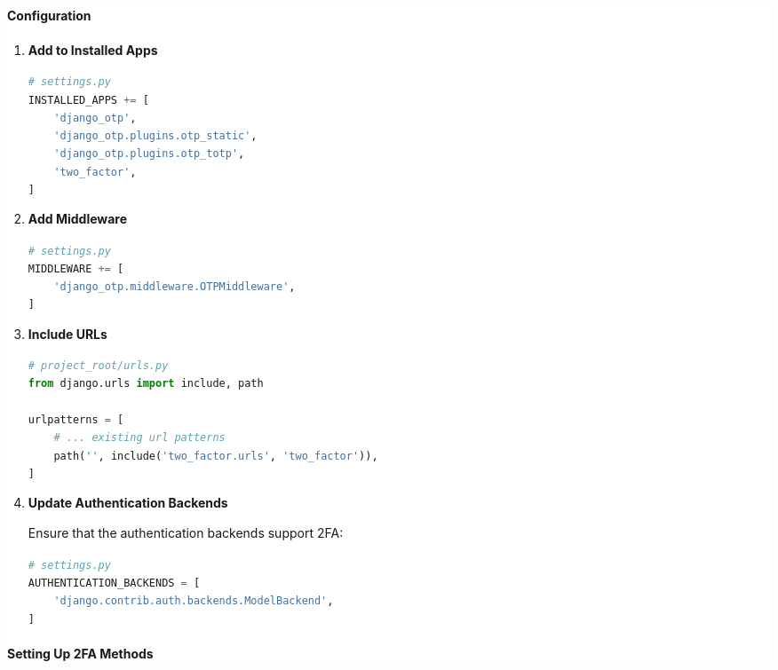 #### Configuration

1. **Add to Installed Apps**

	```python
	# settings.py
	INSTALLED_APPS += [
		'django_otp',
		'django_otp.plugins.otp_static',
		'django_otp.plugins.otp_totp',
		'two_factor',
	]
	```

2. **Add Middleware**

	```python
	# settings.py
	MIDDLEWARE += [
		'django_otp.middleware.OTPMiddleware',
	]
	```

3. **Include URLs**

	```python
	# project_root/urls.py
	from django.urls import include, path

	urlpatterns = [
		# ... existing url patterns
		path('', include('two_factor.urls', 'two_factor')),
	]
	```

4. **Update Authentication Backends**

	Ensure that the authentication backends support 2FA:

	```python
	# settings.py
	AUTHENTICATION_BACKENDS = [
		'django.contrib.auth.backends.ModelBackend',
	]
	```

#### Setting Up 2FA Methods
